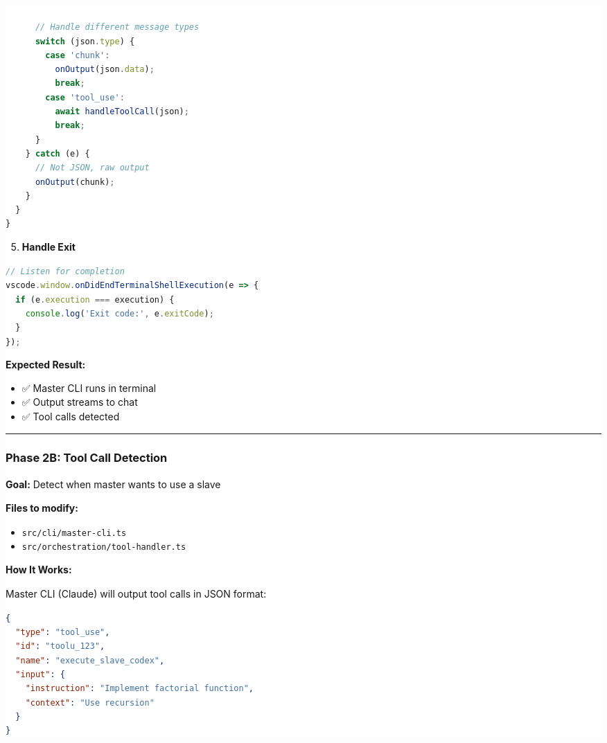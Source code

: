 ```typescript

      // Handle different message types
      switch (json.type) {
        case 'chunk':
          onOutput(json.data);
          break;
        case 'tool_use':
          await handleToolCall(json);
          break;
      }
    } catch (e) {
      // Not JSON, raw output
      onOutput(chunk);
    }
  }
}
```

5. **Handle Exit**
```typescript
// Listen for completion
vscode.window.onDidEndTerminalShellExecution(e => {
  if (e.execution === execution) {
    console.log('Exit code:', e.exitCode);
  }
});
```

**Expected Result:**
- ✅ Master CLI runs in terminal
- ✅ Output streams to chat
- ✅ Tool calls detected

---

### **Phase 2B: Tool Call Detection**

**Goal:** Detect when master wants to use a slave

**Files to modify:**
- `src/cli/master-cli.ts`
- `src/orchestration/tool-handler.ts`

**How It Works:**

Master CLI (Claude) will output tool calls in JSON format:
```json
{
  "type": "tool_use",
  "id": "toolu_123",
  "name": "execute_slave_codex",
  "input": {
    "instruction": "Implement factorial function",
    "context": "Use recursion"
  }
}
```
